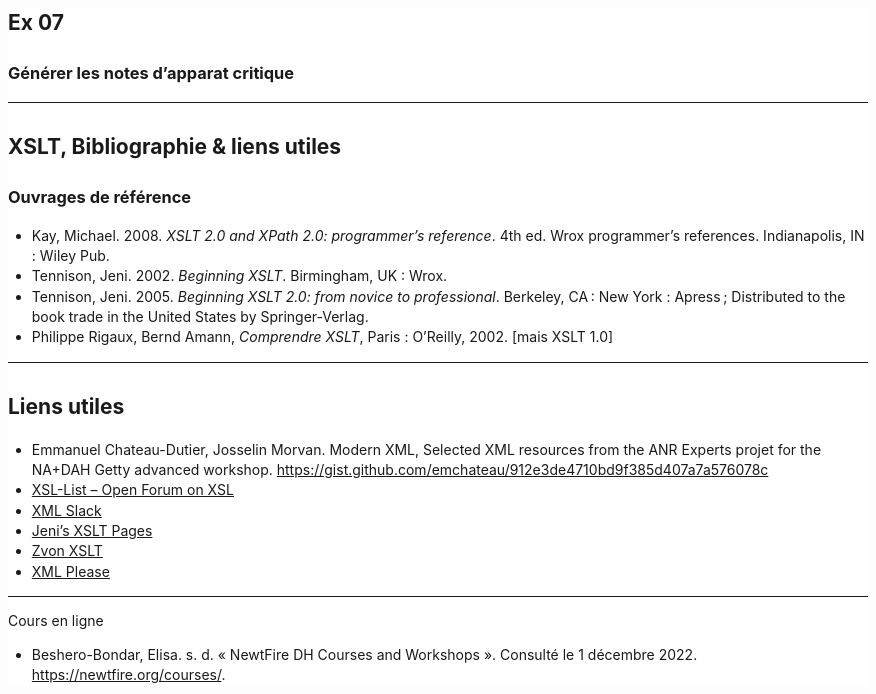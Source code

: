## Ex 07
### Générer les notes d’apparat critique

---

## XSLT, Bibliographie & liens utiles

### Ouvrages de référence

- Kay, Michael. 2008. *XSLT 2.0 and XPath 2.0: programmer’s reference*. 4th ed. Wrox programmer’s references. Indianapolis, IN : Wiley Pub.
- Tennison, Jeni. 2002. *Beginning XSLT*. Birmingham, UK : Wrox.
- Tennison, Jeni. 2005. *Beginning XSLT 2.0: from novice to professional*. Berkeley, CA : New York : Apress ; Distributed to the book trade in the United States by Springer-Verlag.
- Philippe Rigaux, Bernd Amann, *Comprendre XSLT*, Paris : O’Reilly, 2002. [mais XSLT 1.0]

---

## Liens utiles

- Emmanuel Chateau-Dutier, Josselin Morvan. Modern XML, Selected XML resources from the ANR Experts projet for the NA+DAH Getty advanced workshop. https://gist.github.com/emchateau/912e3de4710bd9f385d407a7a576078c
- [XSL-List – Open Forum on XSL](http://mulberrytech.com/xsl/xsl-list/)
- [XML Slack](https://join.slack.com/t/xmlcom/shared_invite/zt-ebhux9sm-bkyxD0alWjgtvcE8zzcHZQ)
- [Jeni’s XSLT Pages](http://www.jenitennison.com/xslt/index.html)
- [Zvon XSLT](http://zvon.org/comp/m/xslt.html)
- [XML Please](http://www.xmlplease.com)

---

Cours en ligne

- Beshero-Bondar, Elisa. s. d. « NewtFire DH Courses and Workshops ». Consulté le 1 décembre 2022. https://newtfire.org/courses/.